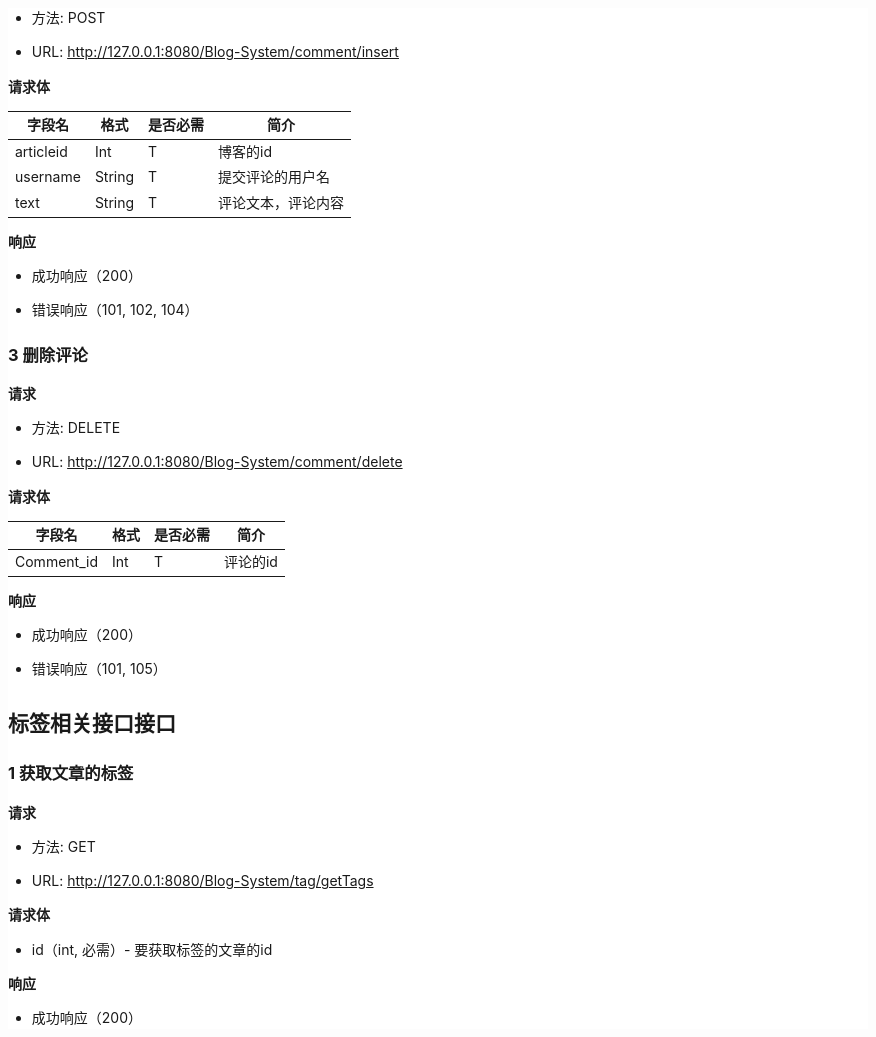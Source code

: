 - 方法: POST

- URL: http://127.0.0.1:8080/Blog-System/comment/insert

**请求体**

| 字段名    | 格式   | 是否必需 | 简介               |
| --------- | ------ | -------- | ------------------ |
| articleid | Int    | T        | 博客的id           |
| username  | String | T        | 提交评论的用户名   |
| text      | String | T        | 评论文本，评论内容 |

**响应**

- 成功响应（200）

- 错误响应（101, 102, 104）

 

### 3 删除评论

**请求**

- 方法: DELETE

- URL: http://127.0.0.1:8080/Blog-System/comment/delete

**请求体**

| 字段名     | 格式 | 是否必需 | 简介     |
| ---------- | ---- | -------- | -------- |
| Comment_id | Int  | T        | 评论的id |

**响应**

- 成功响应（200）

- 错误响应（101, 105）



## 标签相关接口接口

### 1 获取文章的标签

**请求**

- 方法: GET

- URL: http://127.0.0.1:8080/Blog-System/tag/getTags

**请求体**

- id（int, 必需）- 要获取标签的文章的id

**响应**

- 成功响应（200）
